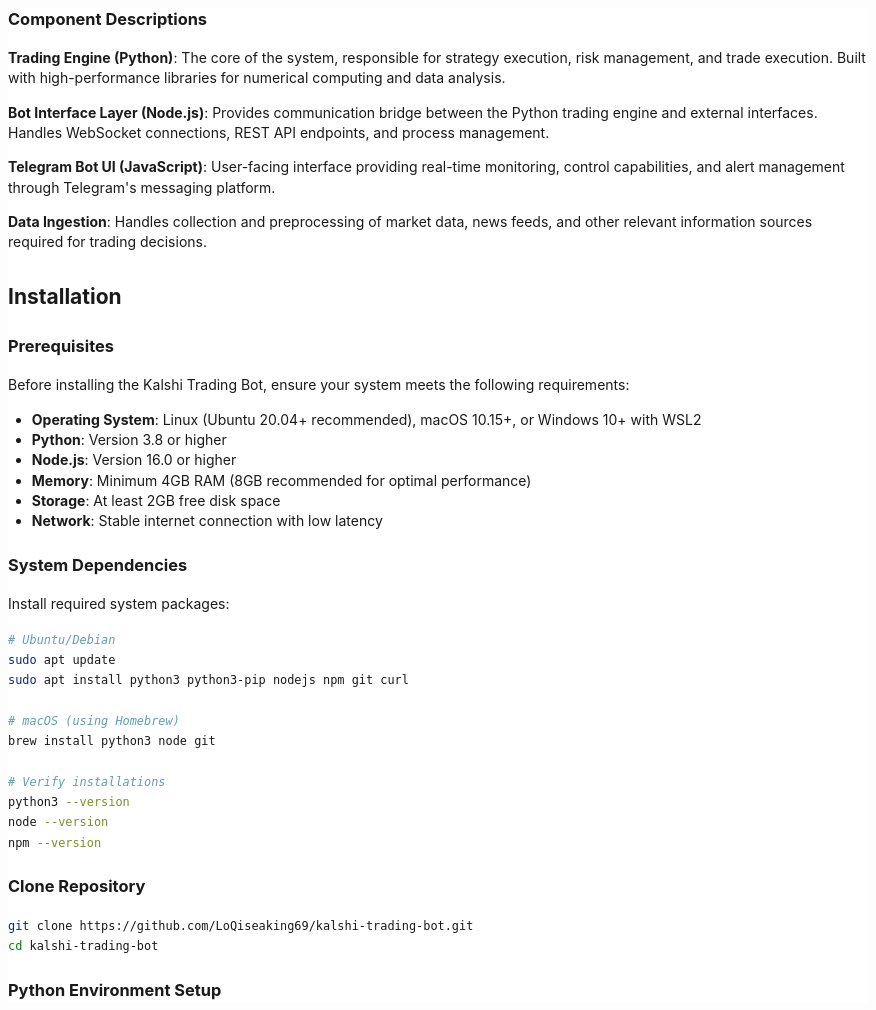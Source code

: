 ### Component Descriptions

**Trading Engine (Python)**: The core of the system, responsible for strategy execution, risk management, and trade execution. Built with high-performance libraries for numerical computing and data analysis.

**Bot Interface Layer (Node.js)**: Provides communication bridge between the Python trading engine and external interfaces. Handles WebSocket connections, REST API endpoints, and process management.

**Telegram Bot UI (JavaScript)**: User-facing interface providing real-time monitoring, control capabilities, and alert management through Telegram's messaging platform.

**Data Ingestion**: Handles collection and preprocessing of market data, news feeds, and other relevant information sources required for trading decisions.

## Installation

### Prerequisites

Before installing the Kalshi Trading Bot, ensure your system meets the following requirements:

- **Operating System**: Linux (Ubuntu 20.04+ recommended), macOS 10.15+, or Windows 10+ with WSL2
- **Python**: Version 3.8 or higher
- **Node.js**: Version 16.0 or higher
- **Memory**: Minimum 4GB RAM (8GB recommended for optimal performance)
- **Storage**: At least 2GB free disk space
- **Network**: Stable internet connection with low latency

### System Dependencies

Install required system packages:

```bash
# Ubuntu/Debian
sudo apt update
sudo apt install python3 python3-pip nodejs npm git curl

# macOS (using Homebrew)
brew install python3 node git

# Verify installations
python3 --version
node --version
npm --version
```

### Clone Repository

```bash
git clone https://github.com/LoQiseaking69/kalshi-trading-bot.git
cd kalshi-trading-bot
```

### Python Environment Setup
